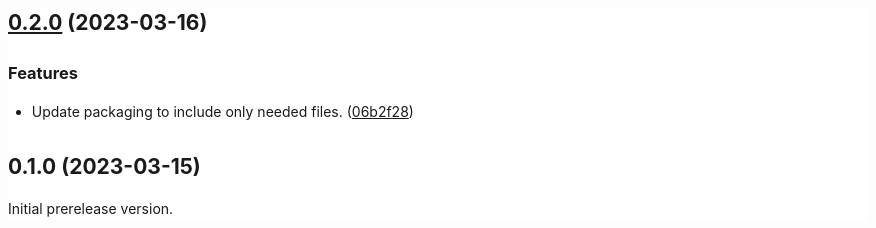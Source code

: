 ## [0.2.0](https://github.com/launchdarkly/js-core/compare/js-server-sdk-common-v0.1.0...js-server-sdk-common-v0.2.0) (2023-03-16)


### Features

* Update packaging to include only needed files. ([06b2f28](https://github.com/launchdarkly/js-core/commit/06b2f28c85ba9e8610f88cb234546403e534fa77))

## 0.1.0 (2023-03-15)

Initial prerelease version.

